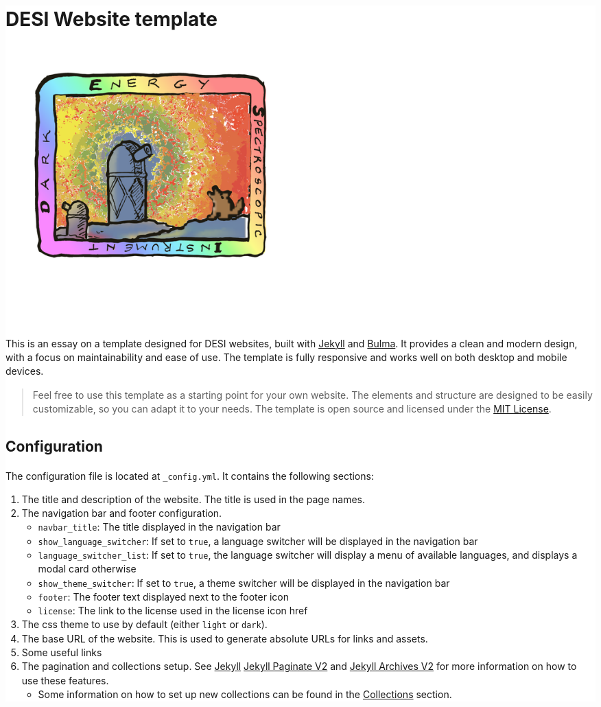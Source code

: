 # DESI Website template

![DESI Logo](assets/img/logos/logo_dark.png)

This is an essay on a template designed for DESI websites, built with [Jekyll](https://jekyllrb.com/) and [Bulma](https://bulma.io/). It provides a clean and modern design, with a focus on maintainability and ease of use. The template is fully responsive and works well on both desktop and mobile devices.

> Feel free to use this template as a starting point for your own website. The elements and structure are designed to be easily customizable, so you can adapt it to your needs. The template is open source and licensed under the [MIT License](https://opensource.org/license/mit/).

## Configuration
The configuration file is located at `_config.yml`. It contains the following sections:
1. The title and description of the website. The title is used in the page names.
2. The navigation bar and footer configuration.
   - `navbar_title`: The title displayed in the navigation bar
   - `show_language_switcher`: If set to `true`, a language switcher will be displayed in the navigation bar
   - `language_switcher_list`: If set to `true`, the language switcher will display a menu of available languages, and displays a modal card otherwise
   - `show_theme_switcher`: If set to `true`, a theme switcher will be displayed in the navigation bar
   - `footer`: The footer text displayed next to the footer icon
   - `license`: The link to the license used in the license icon href
3. The css theme to use by default (either `light` or `dark`).
4. The base URL of the website. This is used to generate absolute URLs for links and assets.
5. Some useful links
6. The pagination and collections setup. See [Jekyll](https://jekyllrb.com/docs/) [Jekyll Paginate V2](https://github.com/sverrirs/jekyll-paginate-v2) and [Jekyll Archives V2](https://github.com/george-gca/jekyll-archives-v2) for more information on how to use these features.
   - Some information on how to set up new collections can be found in the [Collections](#collections) section.
